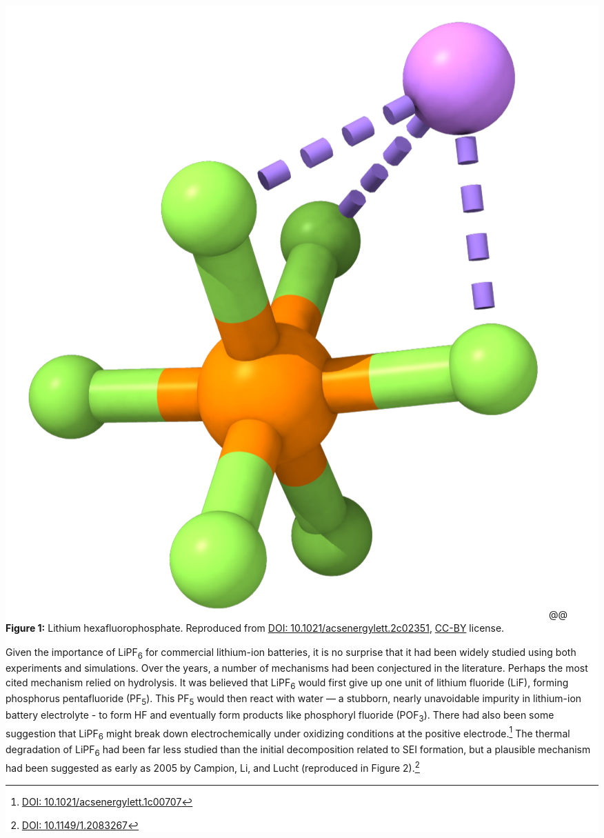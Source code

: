 ![A 3D graphic of lithium hexafluorophosphate, with a lithium ion coordinated by three fluorine atoms.](/_files/images/20241027_what_if_theyre_all_wrong/lipf6.png)
@@
**Figure 1:** Lithium hexafluorophosphate. Reproduced from [DOI: 10.1021/acsenergylett.2c02351](https://doi.org/10.1021/acsenergylett.2c02351), [CC-BY](https://creativecommons.org/licenses/by/4.0/) license.

Given the importance of LiPF$_6$ for commercial lithium-ion batteries, it is no surprise that it had been widely studied using both experiments and simulations. Over the years, a number of mechanisms had been conjectured in the literature. Perhaps the most cited mechanism relied on hydrolysis. It was believed that LiPF$_6$ would first give up one unit of lithium fluoride (LiF), forming phosphorus pentafluoride (PF$_5$). This PF$_5$ would then react with water — a stubborn, nearly unavoidable impurity in lithium-ion battery electrolyte - to form HF and eventually form products like phosphoryl fluoride (POF$_3$). There had also been some suggestion that LiPF$_6$ might break down electrochemically under oxidizing conditions at the positive electrode.[^8] The thermal degradation of LiPF$_6$ had been far less studied than the initial decomposition related to SEI formation, but a plausible mechanism had been suggested as early as 2005 by Campion, Li, and Lucht (reproduced in Figure 2).[^9]


[^1]: [DOI: 10.1093/oso/9780198779711.001.0001](https://doi.org/10.1093/oso/9780198779711.001.0001)
[^2]: [DOI: 10.1002/andp.19053220607](https://doi.org/10.1002/andp.19053220607)
[^3]: [DOI: 10.4324/9780203994627](https://doi.org/10.4324/9780203994627)
[^4]: From "Replies to My Critics", presented in *The Philosophy of Karl Popper, Part 2* (1974).
[^5]: Thea is applying for PhD positions this year. Look out for their applications!
[^6]: I picked one news article that had just been published when I was writing this post. Search "lithium-ion battery fire" or "lithium-ion battery explosion" and you'll find plenty more.
[^7]: [DOI: 10.1524/zpch.2009.6086](https://doi.org/10.1524/zpch.2009.6086)
[^8]: [DOI: 10.1021/acsenergylett.1c00707](https://doi.org/10.1021/acsenergylett.1c00707)
[^9]: [DOI: 10.1149/1.2083267](https://doi.org/10.1149/1.2083267)
[^10]: [DOI: 10.1016/0022-1902(69)80024-2](https://doi.org/10.1016/0022-1902(69)80024-2)
[^11]: [DOI: 10.1149/2.020303jes](https://doi.org/10.1149/2.020303jes)
[^12]: [DOI: 10.1039/D0SC05647B](https://doi.org/10.1039/D0SC05647B)
[^13]: Read: (relatively) easy to study.
[^14]: [DOI: 10.1039/C6RA00648E](https://doi.org/10.1039/C6RA00648E)
[^15]: [DOI: 10.1021/acs.jpcc.7b08433](https://doi.org/10.1021/acs.jpcc.7b08433)
[^16]: [DOI: 10.1021/acsenergylett.2c02351](https://doi.org/10.1021/acsenergylett.2c02351)